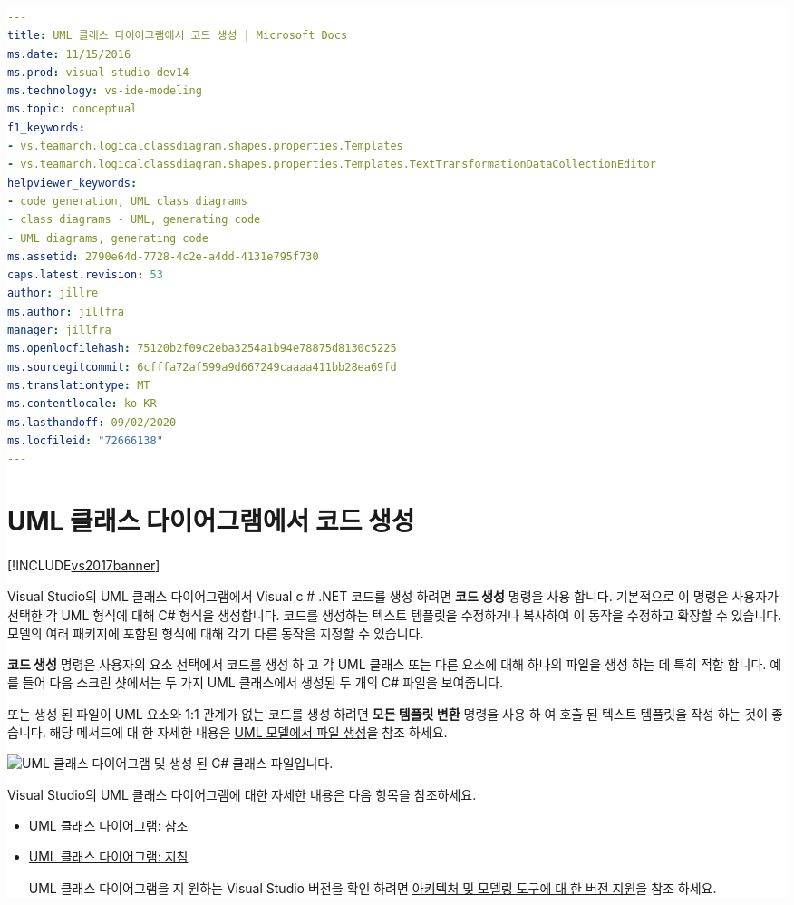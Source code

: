 ```yaml
---
title: UML 클래스 다이어그램에서 코드 생성 | Microsoft Docs
ms.date: 11/15/2016
ms.prod: visual-studio-dev14
ms.technology: vs-ide-modeling
ms.topic: conceptual
f1_keywords:
- vs.teamarch.logicalclassdiagram.shapes.properties.Templates
- vs.teamarch.logicalclassdiagram.shapes.properties.Templates.TextTransformationDataCollectionEditor
helpviewer_keywords:
- code generation, UML class diagrams
- class diagrams - UML, generating code
- UML diagrams, generating code
ms.assetid: 2790e64d-7728-4c2e-a4dd-4131e795f730
caps.latest.revision: 53
author: jillre
ms.author: jillfra
manager: jillfra
ms.openlocfilehash: 75120b2f09c2eba3254a1b94e78875d8130c5225
ms.sourcegitcommit: 6cfffa72af599a9d667249caaaa411bb28ea69fd
ms.translationtype: MT
ms.contentlocale: ko-KR
ms.lasthandoff: 09/02/2020
ms.locfileid: "72666138"
---
```

# <a name="generate-code-from-uml-class-diagrams"></a>UML 클래스 다이어그램에서 코드 생성
[!INCLUDE[vs2017banner](../includes/vs2017banner.md)]

Visual Studio의 UML 클래스 다이어그램에서 Visual c # .NET 코드를 생성 하려면 **코드 생성** 명령을 사용 합니다. 기본적으로 이 명령은 사용자가 선택한 각 UML 형식에 대해 C# 형식을 생성합니다. 코드를 생성하는 텍스트 템플릿을 수정하거나 복사하여 이 동작을 수정하고 확장할 수 있습니다. 모델의 여러 패키지에 포함된 형식에 대해 각기 다른 동작을 지정할 수 있습니다.

 **코드 생성** 명령은 사용자의 요소 선택에서 코드를 생성 하 고 각 UML 클래스 또는 다른 요소에 대해 하나의 파일을 생성 하는 데 특히 적합 합니다. 예를 들어 다음 스크린 샷에서는 두 가지 UML 클래스에서 생성된 두 개의 C# 파일을 보여줍니다.

 또는 생성 된 파일이 UML 요소와 1:1 관계가 없는 코드를 생성 하려면 **모든 템플릿 변환** 명령을 사용 하 여 호출 된 텍스트 템플릿을 작성 하는 것이 좋습니다. 해당 메서드에 대 한 자세한 내용은 [UML 모델에서 파일 생성](../modeling/generate-files-from-a-uml-model.md)을 참조 하세요.

 ![UML 클래스 다이어그램 및 생성 된 C&#35; 클래스 파일입니다.](../modeling/media/oob-gencode1.png "oob_GenCode1")

 Visual Studio의 UML 클래스 다이어그램에 대한 자세한 내용은 다음 항목을 참조하세요.

- [UML 클래스 다이어그램: 참조](../modeling/uml-class-diagrams-reference.md)

- [UML 클래스 다이어그램: 지침](../modeling/uml-class-diagrams-guidelines.md)

  UML 클래스 다이어그램을 지 원하는 Visual Studio 버전을 확인 하려면 [아키텍처 및 모델링 도구에 대 한 버전 지원](../modeling/what-s-new-for-design-in-visual-studio.md#VersionSupport)을 참조 하세요.
